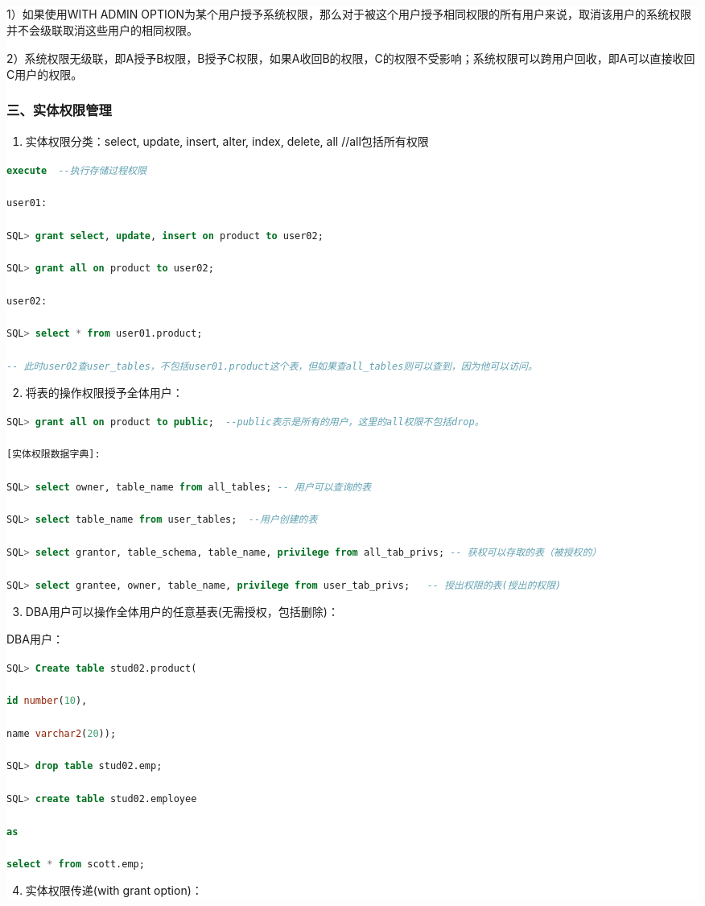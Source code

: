 1）如果使用WITH ADMIN OPTION为某个用户授予系统权限，那么对于被这个用户授予相同权限的所有用户来说，取消该用户的系统权限并不会级联取消这些用户的相同权限。

2）系统权限无级联，即A授予B权限，B授予C权限，如果A收回B的权限，C的权限不受影响；系统权限可以跨用户回收，即A可以直接收回C用户的权限。


### 三、实体权限管理

1. 实体权限分类：select, update, insert, alter, index, delete, all  //all包括所有权限
```sql
execute  --执行存储过程权限

user01:

SQL> grant select, update, insert on product to user02;

SQL> grant all on product to user02;

user02:

SQL> select * from user01.product;

-- 此时user02查user_tables，不包括user01.product这个表，但如果查all_tables则可以查到，因为他可以访问。

```
2. 将表的操作权限授予全体用户：

```sql
SQL> grant all on product to public;  --public表示是所有的用户，这里的all权限不包括drop。

[实体权限数据字典]:

SQL> select owner, table_name from all_tables; -- 用户可以查询的表

SQL> select table_name from user_tables;  --用户创建的表

SQL> select grantor, table_schema, table_name, privilege from all_tab_privs; -- 获权可以存取的表（被授权的）

SQL> select grantee, owner, table_name, privilege from user_tab_privs;   -- 授出权限的表(授出的权限)
```
3. DBA用户可以操作全体用户的任意基表(无需授权，包括删除)：

  DBA用户：
```sql
SQL> Create table stud02.product(

id number(10),

name varchar2(20));

SQL> drop table stud02.emp;

SQL> create table stud02.employee

as

select * from scott.emp;

```
4. 实体权限传递(with grant option)：

